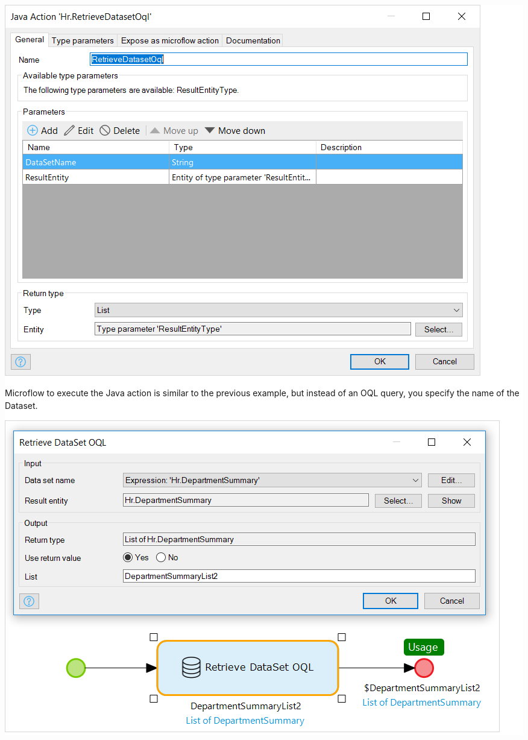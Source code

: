  ![](attachments/dsapi/image041.png)

Microflow to execute the Java action is similar to the previous example, but instead of an OQL query, you specify the name of the Dataset.

 ![](attachments/dsapi/image042.png)
